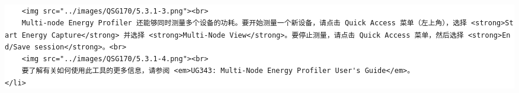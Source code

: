         <img src="../images/QSG170/5.3.1-3.png"><br>
        Multi-node Energy Profiler 还能够同时测量多个设备的功耗。要开始测量一个新设备，请点击 Quick Access 菜单（左上角），选择 <strong>Start Energy Capture</strong> 并选择 <strong>Multi-Node View</strong>。要停止测量，请点击 Quick Access 菜单，然后选择 <strong>End/Save session</strong>。<br>
        <img src="../images/QSG170/5.3.1-4.png"><br>
        要了解有关如何使用此工具的更多信息，请参阅 <em>UG343: Multi-Node Energy Profiler User's Guide</em>。
    </li>
</ol>
